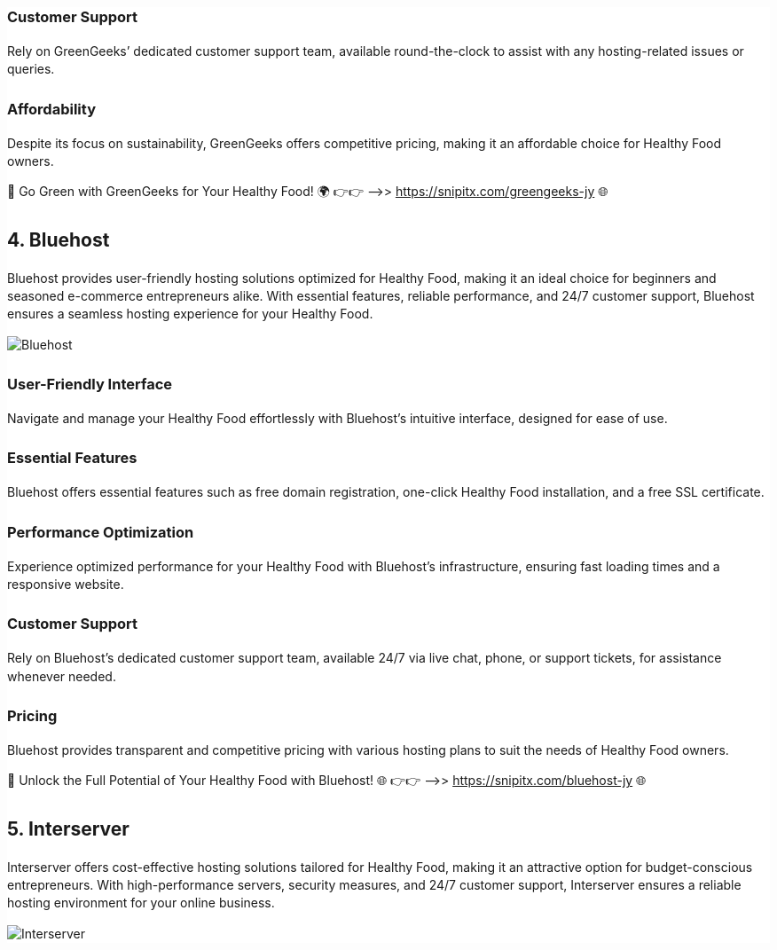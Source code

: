 ### Customer Support
Rely on GreenGeeks’ dedicated customer support team, available round-the-clock to assist with any hosting-related issues or queries.

### Affordability
Despite its focus on sustainability, GreenGeeks offers competitive pricing, making it an affordable choice for Healthy Food owners.

🌿 Go Green with GreenGeeks for Your Healthy Food! 🌍
👉👉 -->> https://snipitx.com/greengeeks-jy 🌐

## 4. Bluehost

Bluehost provides user-friendly hosting solutions optimized for Healthy Food, making it an ideal choice for beginners and seasoned e-commerce entrepreneurs alike. With essential features, reliable performance, and 24/7 customer support, Bluehost ensures a seamless hosting experience for your Healthy Food.

![Bluehost](https://i.imgur.com/PasFF9E.jpeg "Bluehost Hosting")

### User-Friendly Interface
Navigate and manage your Healthy Food effortlessly with Bluehost’s intuitive interface, designed for ease of use.

### Essential Features
Bluehost offers essential features such as free domain registration, one-click Healthy Food installation, and a free SSL certificate.

### Performance Optimization
Experience optimized performance for your Healthy Food with Bluehost’s infrastructure, ensuring fast loading times and a responsive website.

### Customer Support
Rely on Bluehost’s dedicated customer support team, available 24/7 via live chat, phone, or support tickets, for assistance whenever needed.

### Pricing
Bluehost provides transparent and competitive pricing with various hosting plans to suit the needs of Healthy Food owners.

🚀 Unlock the Full Potential of Your Healthy Food with Bluehost! 🌐
👉👉 -->> https://snipitx.com/bluehost-jy 🌐

## 5. Interserver

Interserver offers cost-effective hosting solutions tailored for Healthy Food, making it an attractive option for budget-conscious entrepreneurs. With high-performance servers, security measures, and 24/7 customer support, Interserver ensures a reliable hosting environment for your online business.

![Interserver](https://i.imgur.com/OM5dOEW.jpeg "Interserver Hosting")
